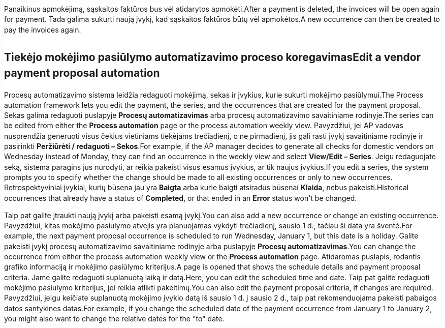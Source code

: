<span data-ttu-id="7d262-211">Panaikinus apmokėjimą, sąskaitos faktūros bus vėl atidarytos apmokėti.</span><span class="sxs-lookup"><span data-stu-id="7d262-211">After a payment is deleted, the invoices will be open again for payment.</span></span> <span data-ttu-id="7d262-212">Tada galima sukurti naują įvykį, kad sąskaitos faktūros būtų vėl apmokėtos.</span><span class="sxs-lookup"><span data-stu-id="7d262-212">A new occurrence can then be created to pay the invoices again.</span></span>

## <a name="edit-a-vendor-payment-proposal-automation"></a><span data-ttu-id="7d262-213">Tiekėjo mokėjimo pasiūlymo automatizavimo proceso koregavimas</span><span class="sxs-lookup"><span data-stu-id="7d262-213">Edit a vendor payment proposal automation</span></span>

<span data-ttu-id="7d262-214">Procesų automatizavimo sistema leidžia redaguoti mokėjimą, sekas ir įvykius, kurie sukurti mokėjimo pasiūlymui.</span><span class="sxs-lookup"><span data-stu-id="7d262-214">The Process automation framework lets you edit the payment, the series, and the occurrences that are created for the payment proposal.</span></span> <span data-ttu-id="7d262-215">Sekas galima redaguoti puslapyje **Procesų automatizavimas** arba procesų automatizavimo savaitiniame rodinyje.</span><span class="sxs-lookup"><span data-stu-id="7d262-215">The series can be edited from either the **Process automation** page or the process automation weekly view.</span></span> <span data-ttu-id="7d262-216">Pavyzdžiui, jei AP vadovas nusprendžia generuoti visus čekius vietiniams tiekėjams trečiadienį, o ne pirmadienį, jis gali rasti įvykį savaitiniame rodinyje ir pasirinkti **Peržiūrėti / redaguoti – Sekos**.</span><span class="sxs-lookup"><span data-stu-id="7d262-216">For example, if the AP manager decides to generate all checks for domestic vendors on Wednesday instead of Monday, they can find an occurrence in the weekly view and select **View/Edit – Series**.</span></span> <span data-ttu-id="7d262-217">Jeigu redaguojate seką, sistema paragins jus nurodyti, ar reikia pakeisti visus esamus įvykius, ar tik naujus įvykius.</span><span class="sxs-lookup"><span data-stu-id="7d262-217">If you edit a series, the system prompts you to specify whether the change should be made to all existing occurrences or only to new occurrences.</span></span> <span data-ttu-id="7d262-218">Retrospektyviniai įvykiai, kurių būsena jau yra **Baigta** arba kurie baigti atsiradus būsenai **Klaida**, nebus pakeisti.</span><span class="sxs-lookup"><span data-stu-id="7d262-218">Historical occurrences that already have a status of **Completed**, or that ended in an **Error** status won't be changed.</span></span>

<span data-ttu-id="7d262-219">Taip pat galite įtraukti naują įvykį arba pakeisti esamą įvykį.</span><span class="sxs-lookup"><span data-stu-id="7d262-219">You can also add a new occurrence or change an existing occurrence.</span></span> <span data-ttu-id="7d262-220">Pavyzdžiui, kitas mokėjimo pasiūlymo atvejis yra planuojamas vykdyti trečiadienį, sausio 1 d., tačiau ši data yra šventė.</span><span class="sxs-lookup"><span data-stu-id="7d262-220">For example, the next payment proposal occurrence is scheduled to run Wednesday, January 1, but this date is a holiday.</span></span> <span data-ttu-id="7d262-221">Galite pakeisti įvykį procesų automatizavimo savaitiniame rodinyje arba puslapyje **Procesų automatizavimas**.</span><span class="sxs-lookup"><span data-stu-id="7d262-221">You can change the occurrence from either the process automation weekly view or the **Process automation** page.</span></span> <span data-ttu-id="7d262-222">Atidaromas puslapis, rodantis grafiko informaciją ir mokėjimo pasiūlymo kriterijus.</span><span class="sxs-lookup"><span data-stu-id="7d262-222">A page is opened that shows the schedule details and payment proposal criteria.</span></span> <span data-ttu-id="7d262-223">Jame galite redaguoti suplanuotą laiką ir datą.</span><span class="sxs-lookup"><span data-stu-id="7d262-223">Here, you can edit the scheduled time and date.</span></span> <span data-ttu-id="7d262-224">Taip pat galite redaguoti mokėjimo pasiūlymo kriterijus, jei reikia atlikti pakeitimų.</span><span class="sxs-lookup"><span data-stu-id="7d262-224">You can also edit the payment proposal criteria, if changes are required.</span></span> <span data-ttu-id="7d262-225">Pavyzdžiui, jeigu keičiate suplanuotą mokėjimo įvykio datą iš sausio 1 d. į sausio 2 d., taip pat rekomenduojama pakeisti pabaigos datos santykines datas.</span><span class="sxs-lookup"><span data-stu-id="7d262-225">For example, if you change the scheduled date of the payment occurrence from January 1 to January 2, you might also want to change the relative dates for the "to" date.</span></span>
